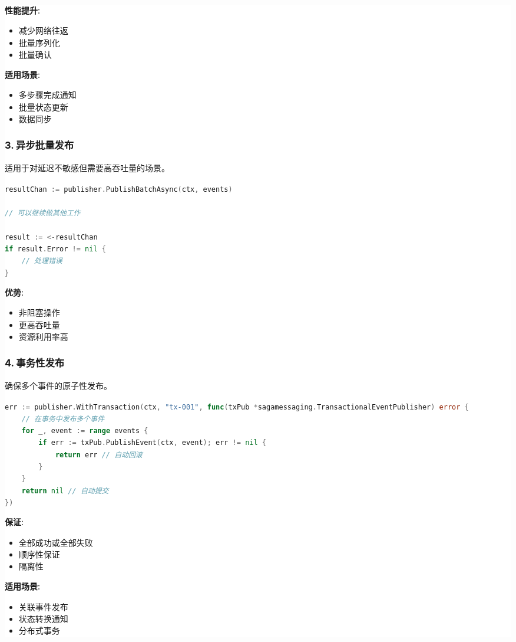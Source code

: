 **性能提升**:
- 减少网络往返
- 批量序列化
- 批量确认

**适用场景**:
- 多步骤完成通知
- 批量状态更新
- 数据同步

### 3. 异步批量发布

适用于对延迟不敏感但需要高吞吐量的场景。

```go
resultChan := publisher.PublishBatchAsync(ctx, events)

// 可以继续做其他工作

result := <-resultChan
if result.Error != nil {
    // 处理错误
}
```

**优势**:
- 非阻塞操作
- 更高吞吐量
- 资源利用率高

### 4. 事务性发布

确保多个事件的原子性发布。

```go
err := publisher.WithTransaction(ctx, "tx-001", func(txPub *sagamessaging.TransactionalEventPublisher) error {
    // 在事务中发布多个事件
    for _, event := range events {
        if err := txPub.PublishEvent(ctx, event); err != nil {
            return err // 自动回滚
        }
    }
    return nil // 自动提交
})
```

**保证**:
- 全部成功或全部失败
- 顺序性保证
- 隔离性

**适用场景**:
- 关联事件发布
- 状态转换通知
- 分布式事务
